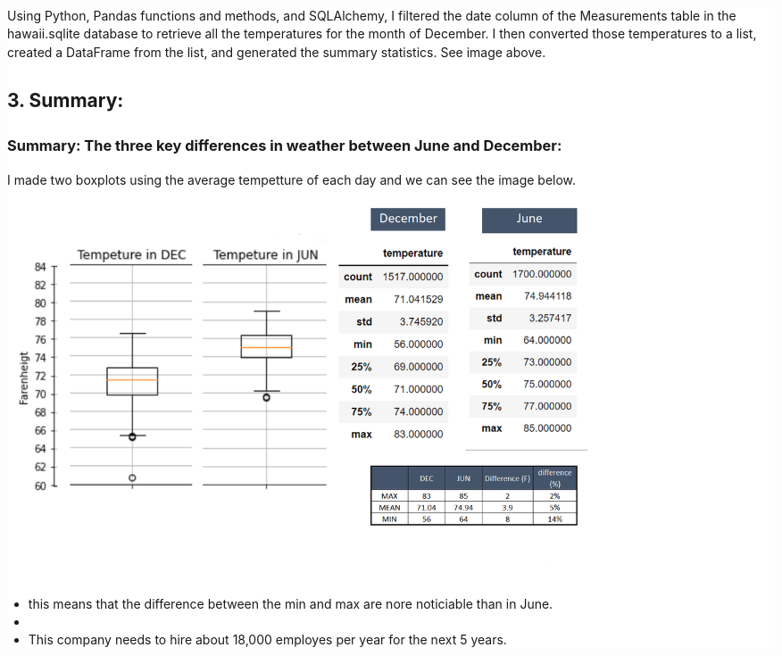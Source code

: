 Using Python, Pandas functions and methods, and SQLAlchemy, I filtered the date column of the Measurements table in the hawaii.sqlite database to retrieve all the temperatures for the month of December. I then converted those temperatures to a list, created a DataFrame from the list, and generated the summary statistics. See image above.


## 3. Summary: 

### Summary:  The three key differences in weather between June and December:
	

I made two boxplots using the average tempetture of each day and we can see the image below.

<img src =  "Resources/summary.png" width= "650" >


-	this means that the difference between the min and max are nore noticiable than in June.
-	
-	This company needs to hire about 18,000 employes per year for the next 5 years.
